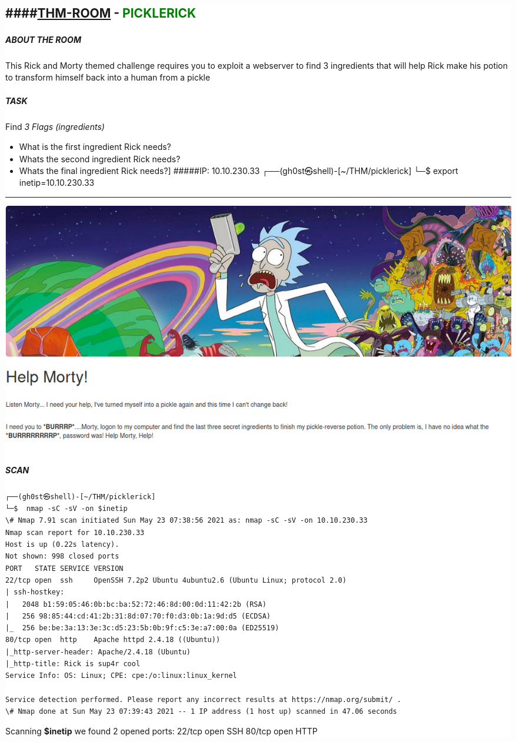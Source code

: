 ####[THM-ROOM](https://tryhackme.com/room/picklerick) - <span style="color:green">PICKLERICK</span>
---
##### ABOUT THE ROOM
This Rick and Morty themed challenge requires you to exploit a webserver to find 3 ingredients that will help Rick make his potion to transform himself back into a human from a pickle
##### TASK
Find _3 Flags (ingredients)_
- What is the first ingredient Rick needs?
- Whats the second ingredient Rick needs?
- Whats the final ingredient Rick needs?]
#####IP: 10.10.230.33
┌──(gh0st㉿shell)-[~/THM/picklerick]
└─$ export inetip=10.10.230.33

---
![homepage](./Images/picklerickhomepage.png)
##### SCAN
~~~
┌──(gh0st㉿shell)-[~/THM/picklerick]
└─$  nmap -sC -sV -on $inetip
\# Nmap 7.91 scan initiated Sun May 23 07:38:56 2021 as: nmap -sC -sV -on 10.10.230.33
Nmap scan report for 10.10.230.33
Host is up (0.22s latency).
Not shown: 998 closed ports
PORT   STATE SERVICE VERSION
22/tcp open  ssh     OpenSSH 7.2p2 Ubuntu 4ubuntu2.6 (Ubuntu Linux; protocol 2.0)
| ssh-hostkey: 
|   2048 b1:59:05:46:0b:bc:ba:52:72:46:8d:00:0d:11:42:2b (RSA)
|   256 98:85:44:cd:41:2b:31:8d:07:70:f0:d3:0b:1a:9d:d5 (ECDSA)
|_  256 be:be:3a:13:3e:3c:d5:23:5b:0b:9f:c5:3e:a7:00:0a (ED25519)
80/tcp open  http    Apache httpd 2.4.18 ((Ubuntu))
|_http-server-header: Apache/2.4.18 (Ubuntu)
|_http-title: Rick is sup4r cool
Service Info: OS: Linux; CPE: cpe:/o:linux:linux_kernel

Service detection performed. Please report any incorrect results at https://nmap.org/submit/ .
\# Nmap done at Sun May 23 07:39:43 2021 -- 1 IP address (1 host up) scanned in 47.06 seconds
~~~
Scanning __$inetip__ we found 2 opened ports:
22/tcp open SSH
80/tcp open HTTP
